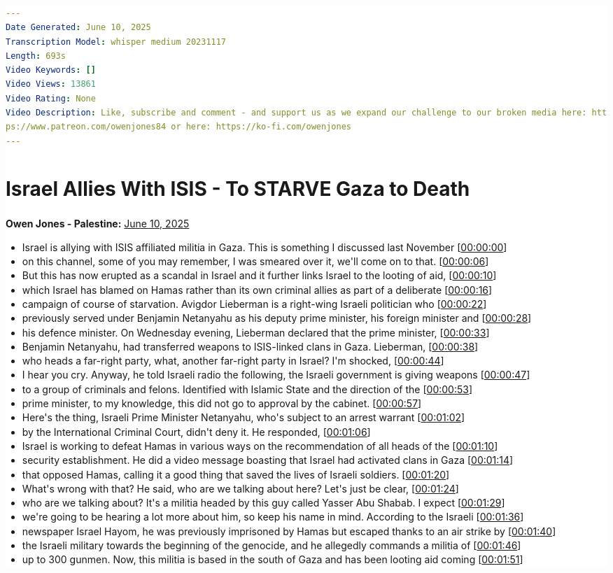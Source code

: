 ```yaml
---
Date Generated: June 10, 2025
Transcription Model: whisper medium 20231117
Length: 693s
Video Keywords: []
Video Views: 13861
Video Rating: None
Video Description: Like, subscribe and comment - and support us as we expand our challenge to our broken media here: https://www.patreon.com/owenjones84 or here: https://ko-fi.com/owenjones
---
```


# Israel Allies With ISIS - To STARVE Gaza to Death
**Owen Jones - Palestine:** [June 10, 2025](https://www.youtube.com/watch?v=lFW9G3KCpaM)
*  Israel is allying with ISIS affiliated militia in Gaza. This is something I discussed last November [[00:00:00](https://www.youtube.com/watch?v=lFW9G3KCpaM&t=0.0s)]
*  on this channel, some of you may remember, I was smeared over it, we'll come on to that. [[00:00:06](https://www.youtube.com/watch?v=lFW9G3KCpaM&t=6.96s)]
*  But this has now erupted as a scandal in Israel and it further links Israel to the looting of aid, [[00:00:10](https://www.youtube.com/watch?v=lFW9G3KCpaM&t=10.48s)]
*  which Israel has blamed on Hamas rather than its own criminal allies as part of a deliberate [[00:00:16](https://www.youtube.com/watch?v=lFW9G3KCpaM&t=16.96s)]
*  campaign of course of starvation. Avigdor Lieberman is a right-wing Israeli politician who [[00:00:22](https://www.youtube.com/watch?v=lFW9G3KCpaM&t=22.080000000000002s)]
*  previously served under Benjamin Netanyahu as his deputy prime minister, his foreign minister and [[00:00:28](https://www.youtube.com/watch?v=lFW9G3KCpaM&t=28.08s)]
*  his defence minister. On Wednesday evening, Lieberman declared that the prime minister, [[00:00:33](https://www.youtube.com/watch?v=lFW9G3KCpaM&t=33.44s)]
*  Benjamin Netanyahu, had transferred weapons to ISIS-linked clans in Gaza. Lieberman, [[00:00:38](https://www.youtube.com/watch?v=lFW9G3KCpaM&t=38.4s)]
*  who heads a far-right party, what, another far-right party in Israel? I'm shocked, [[00:00:44](https://www.youtube.com/watch?v=lFW9G3KCpaM&t=44.48s)]
*  I hear you cry. Anyway, he told Israeli radio the following, the Israeli government is giving weapons [[00:00:47](https://www.youtube.com/watch?v=lFW9G3KCpaM&t=47.92s)]
*  to a group of criminals and felons. Identified with Islamic State and the direction of the [[00:00:53](https://www.youtube.com/watch?v=lFW9G3KCpaM&t=53.28s)]
*  prime minister, to my knowledge, this did not go to approval by the cabinet. [[00:00:57](https://www.youtube.com/watch?v=lFW9G3KCpaM&t=57.92s)]
*  Here's the thing, Israeli Prime Minister Netanyahu, who's subject to an arrest warrant [[00:01:02](https://www.youtube.com/watch?v=lFW9G3KCpaM&t=62.64s)]
*  by the International Criminal Court, didn't deny it. He responded, [[00:01:06](https://www.youtube.com/watch?v=lFW9G3KCpaM&t=66.8s)]
*  Israel is working to defeat Hamas in various ways on the recommendation of all heads of the [[00:01:10](https://www.youtube.com/watch?v=lFW9G3KCpaM&t=70.4s)]
*  security establishment. He did a video message boasting that Israel had activated clans in Gaza [[00:01:14](https://www.youtube.com/watch?v=lFW9G3KCpaM&t=74.88s)]
*  that opposed Hamas, calling it a good thing that saved the lives of Israeli soldiers. [[00:01:20](https://www.youtube.com/watch?v=lFW9G3KCpaM&t=80.0s)]
*  What's wrong with that? He said, who are we talking about here? Let's just be clear, [[00:01:24](https://www.youtube.com/watch?v=lFW9G3KCpaM&t=84.08s)]
*  who are we talking about? It's a militia headed by this guy called Yasser Abu Shabab. I expect [[00:01:29](https://www.youtube.com/watch?v=lFW9G3KCpaM&t=89.28s)]
*  we're going to be hearing a lot more about him, so keep his name in mind. According to the Israeli [[00:01:36](https://www.youtube.com/watch?v=lFW9G3KCpaM&t=96.0s)]
*  newspaper Israel Hayom, he was previously imprisoned by Hamas but escaped thanks to an air strike by [[00:01:40](https://www.youtube.com/watch?v=lFW9G3KCpaM&t=100.88s)]
*  the Israeli military towards the beginning of the genocide, and he allegedly commands a militia of [[00:01:46](https://www.youtube.com/watch?v=lFW9G3KCpaM&t=106.0s)]
*  up to 300 gunmen. Now, this militia is based in the south of Gaza and has been looting aid coming [[00:01:51](https://www.youtube.com/watch?v=lFW9G3KCpaM&t=111.28s)]